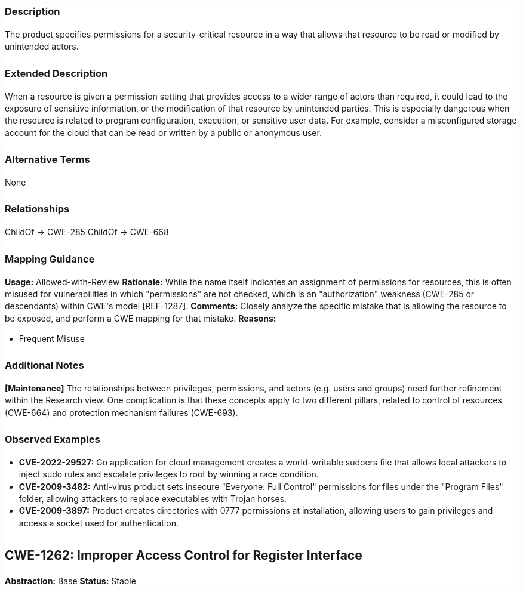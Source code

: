 ### Description
The product specifies permissions for a security-critical resource in a way that allows that resource to be read or modified by unintended actors.

### Extended Description
When a resource is given a permission setting that provides access to a wider range of actors than required, it could lead to the exposure of sensitive information, or the modification of that resource by unintended parties. This is especially dangerous when the resource is related to program configuration, execution, or sensitive user data. For example, consider a misconfigured storage account for the cloud that can be read or written by a public or anonymous user.

### Alternative Terms
None

### Relationships
ChildOf -> CWE-285
ChildOf -> CWE-668

### Mapping Guidance
**Usage:** Allowed-with-Review
**Rationale:** While the name itself indicates an assignment of permissions for resources, this is often misused for vulnerabilities in which "permissions" are not checked, which is an "authorization" weakness (CWE-285 or descendants) within CWE's model [REF-1287].
**Comments:** Closely analyze the specific mistake that is allowing the resource to be exposed, and perform a CWE mapping for that mistake.
**Reasons:**
- Frequent Misuse


### Additional Notes
**[Maintenance]** The relationships between privileges, permissions, and actors (e.g. users and groups) need further refinement within the Research view. One complication is that these concepts apply to two different pillars, related to control of resources (CWE-664) and protection mechanism failures (CWE-693).



### Observed Examples
- **CVE-2022-29527:** Go application for cloud management creates a world-writable sudoers file that allows local attackers to inject sudo rules and escalate privileges to root by winning a race condition.
- **CVE-2009-3482:** Anti-virus product sets insecure "Everyone: Full Control" permissions for files under the "Program Files" folder, allowing attackers to replace executables with Trojan horses.
- **CVE-2009-3897:** Product creates directories with 0777 permissions at installation, allowing users to gain privileges and access a socket used for authentication.




## CWE-1262: Improper Access Control for Register Interface
**Abstraction:** Base
**Status:** Stable
